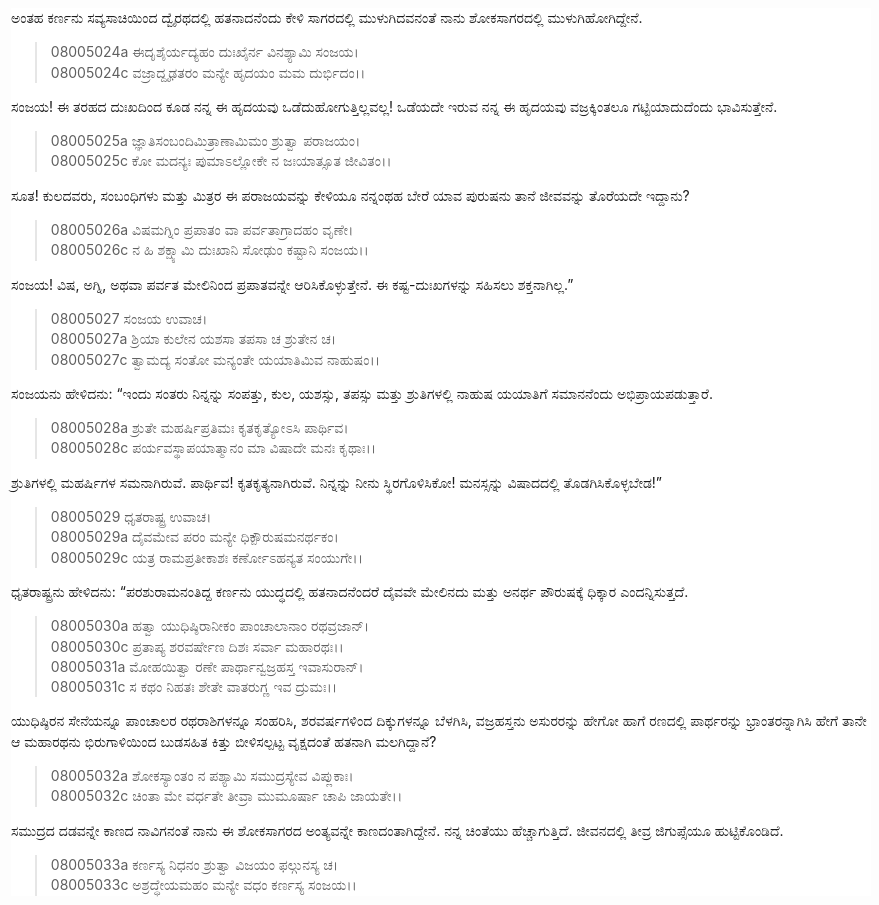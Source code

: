 ಅಂತಹ ಕರ್ಣನು ಸವ್ಯಸಾಚಿಯಿಂದ ದ್ವೈರಥದಲ್ಲಿ ಹತನಾದನೆಂದು ಕೇಳಿ ಸಾಗರದಲ್ಲಿ ಮುಳುಗಿದವನಂತೆ ನಾನು ಶೋಕಸಾಗರದಲ್ಲಿ ಮುಳುಗಿಹೋಗಿದ್ದೇನೆ.

> 08005024a ಈದೃಶೈರ್ಯದ್ಯಹಂ ದುಃಖೈರ್ನ ವಿನಶ್ಯಾಮಿ ಸಂಜಯ।   
08005024c ವಜ್ರಾದ್ದೃಢತರಂ ಮನ್ಯೇ ಹೃದಯಂ ಮಮ ದುರ್ಭಿದಂ।।

ಸಂಜಯ! ಈ ತರಹದ ದುಃಖದಿಂದ ಕೂಡ ನನ್ನ ಈ ಹೃದಯವು ಒಡೆದುಹೋಗುತ್ತಿಲ್ಲವಲ್ಲ! ಒಡೆಯದೇ ಇರುವ ನನ್ನ ಈ ಹೃದಯವು ವಜ್ರಕ್ಕಿಂತಲೂ ಗಟ್ಟಿಯಾದುದೆಂದು ಭಾವಿಸುತ್ತೇನೆ.

> 08005025a ಜ್ಞಾತಿಸಂಬಂದಿಮಿತ್ರಾಣಾಮಿಮಂ ಶ್ರುತ್ವಾ ಪರಾಜಯಂ।   
08005025c ಕೋ ಮದನ್ಯಃ ಪುಮಾಽಲ್ಲೋಕೇ ನ ಜಃಯಾತ್ಸೂತ ಜೀವಿತಂ।।

ಸೂತ! ಕುಲದವರು, ಸಂಬಂಧಿಗಳು ಮತ್ತು ಮಿತ್ರರ ಈ ಪರಾಜಯವನ್ನು ಕೇಳಿಯೂ ನನ್ನಂಥಹ ಬೇರೆ ಯಾವ ಪುರುಷನು ತಾನೆ ಜೀವವನ್ನು ತೊರೆಯದೇ ಇದ್ದಾನು?

> 08005026a ವಿಷಮಗ್ನಿಂ ಪ್ರಪಾತಂ ವಾ ಪರ್ವತಾಗ್ರಾದಹಂ ವೃಣೇ।   
08005026c ನ ಹಿ ಶಕ್ಷ್ಯಾಮಿ ದುಃಖಾನಿ ಸೋಢುಂ ಕಷ್ಟಾನಿ ಸಂಜಯ।।

ಸಂಜಯ! ವಿಷ, ಅಗ್ನಿ, ಅಥವಾ ಪರ್ವತ ಮೇಲಿನಿಂದ ಪ್ರಪಾತವನ್ನೇ ಆರಿಸಿಕೊಳ್ಳುತ್ತೇನೆ. ಈ ಕಷ್ಟ-ದುಃಖಗಳನ್ನು ಸಹಿಸಲು ಶಕ್ತನಾಗಿಲ್ಲ.”

> 08005027 ಸಂಜಯ ಉವಾಚ।   
08005027a ಶ್ರಿಯಾ ಕುಲೇನ ಯಶಸಾ ತಪಸಾ ಚ ಶ್ರುತೇನ ಚ।   
08005027c ತ್ವಾಮದ್ಯ ಸಂತೋ ಮನ್ಯಂತೇ ಯಯಾತಿಮಿವ ನಾಹುಷಂ।।

ಸಂಜಯನು ಹೇಳಿದನು: “ಇಂದು ಸಂತರು ನಿನ್ನನ್ನು ಸಂಪತ್ತು, ಕುಲ, ಯಶಸ್ಸು, ತಪಸ್ಸು ಮತ್ತು ಶ್ರುತಿಗಳಲ್ಲಿ ನಾಹುಷ ಯಯಾತಿಗೆ ಸಮಾನನೆಂದು ಅಭಿಪ್ರಾಯಪಡುತ್ತಾರೆ.

> 08005028a ಶ್ರುತೇ ಮಹರ್ಷಿಪ್ರತಿಮಃ ಕೃತಕೃತ್ಯೋಽಸಿ ಪಾರ್ಥಿವ।   
08005028c ಪರ್ಯವಸ್ಥಾಪಯಾತ್ಮಾನಂ ಮಾ ವಿಷಾದೇ ಮನಃ ಕೃಥಾಃ।।

ಶ್ರುತಿಗಳಲ್ಲಿ ಮಹರ್ಷಿಗಳ ಸಮನಾಗಿರುವೆ. ಪಾರ್ಥಿವ! ಕೃತಕೃತ್ಯನಾಗಿರುವೆ. ನಿನ್ನನ್ನು ನೀನು ಸ್ಥಿರಗೊಳಿಸಿಕೋ! ಮನಸ್ಸನ್ನು ವಿಷಾದದಲ್ಲಿ ತೊಡಗಿಸಿಕೊಳ್ಳಬೇಡ!”

> 08005029 ಧೃತರಾಷ್ಟ್ರ ಉವಾಚ।   
08005029a ದೈವಮೇವ ಪರಂ ಮನ್ಯೇ ಧಿಕ್ಪೌರುಷಮನರ್ಥಕಂ।   
08005029c ಯತ್ರ ರಾಮಪ್ರತೀಕಾಶಃ ಕರ್ಣೋಽಹನ್ಯತ ಸಂಯುಗೇ।।

ಧೃತರಾಷ್ಟ್ರನು ಹೇಳಿದನು: “ಪರಶುರಾಮನಂತಿದ್ದ ಕರ್ಣನು ಯುದ್ಧದಲ್ಲಿ ಹತನಾದನೆಂದರೆ ದೈವವೇ ಮೇಲಿನದು ಮತ್ತು ಅನರ್ಥ ಪೌರುಷಕ್ಕೆ ಧಿಕ್ಕಾರ ಎಂದನ್ನಿಸುತ್ತದೆ.

> 08005030a ಹತ್ವಾ ಯುಧಿಷ್ಠಿರಾನೀಕಂ ಪಾಂಚಾಲಾನಾಂ ರಥವ್ರಜಾನ್।   
08005030c ಪ್ರತಾಪ್ಯ ಶರವರ್ಷೇಣ ದಿಶಃ ಸರ್ವಾ ಮಹಾರಥಃ।।   
08005031a ಮೋಹಯಿತ್ವಾ ರಣೇ ಪಾರ್ಥಾನ್ವಜ್ರಹಸ್ತ ಇವಾಸುರಾನ್।   
08005031c ಸ ಕಥಂ ನಿಹತಃ ಶೇತೇ ವಾತರುಗ್ಣ ಇವ ದ್ರುಮಃ।।

ಯುಧಿಷ್ಠಿರನ ಸೇನೆಯನ್ನೂ ಪಾಂಚಾಲರ ರಥರಾಶಿಗಳನ್ನೂ ಸಂಹರಿಸಿ, ಶರವರ್ಷಗಳಿಂದ ದಿಕ್ಕುಗಳನ್ನೂ ಬೆಳಗಿಸಿ, ವಜ್ರಹಸ್ತನು ಅಸುರರನ್ನು ಹೇಗೋ ಹಾಗೆ ರಣದಲ್ಲಿ ಪಾರ್ಥರನ್ನು ಭ್ರಾಂತರನ್ನಾಗಿಸಿ ಹೇಗೆ ತಾನೇ ಆ ಮಹಾರಥನು ಭಿರುಗಾಳಿಯಿಂದ ಬುಡಸಹಿತ ಕಿತ್ತು ಬೀಳಿಸಲ್ಪಟ್ಟ ವೃಕ್ಷದಂತೆ ಹತನಾಗಿ ಮಲಗಿದ್ದಾನೆ?

> 08005032a ಶೋಕಸ್ಯಾಂತಂ ನ ಪಶ್ಯಾಮಿ ಸಮುದ್ರಸ್ಯೇವ ವಿಪ್ಲುಕಾಃ।   
08005032c ಚಿಂತಾ ಮೇ ವರ್ಧತೇ ತೀವ್ರಾ ಮುಮೂರ್ಷಾ ಚಾಪಿ ಜಾಯತೇ।।

ಸಮುದ್ರದ ದಡವನ್ನೇ ಕಾಣದ ನಾವಿಗನಂತೆ ನಾನು ಈ ಶೋಕಸಾಗರದ ಅಂತ್ಯವನ್ನೇ ಕಾಣದಂತಾಗಿದ್ದೇನೆ. ನನ್ನ ಚಿಂತೆಯು ಹೆಚ್ಚಾಗುತ್ತಿದೆ. ಜೀವನದಲ್ಲಿ ತೀವ್ರ ಜಿಗುಪ್ಸೆಯೂ ಹುಟ್ಟಿಕೊಂಡಿದೆ.

> 08005033a ಕರ್ಣಸ್ಯ ನಿಧನಂ ಶ್ರುತ್ವಾ ವಿಜಯಂ ಫಲ್ಗುನಸ್ಯ ಚ।   
08005033c ಅಶ್ರದ್ಧೇಯಮಹಂ ಮನ್ಯೇ ವಧಂ ಕರ್ಣಸ್ಯ ಸಂಜಯ।।
